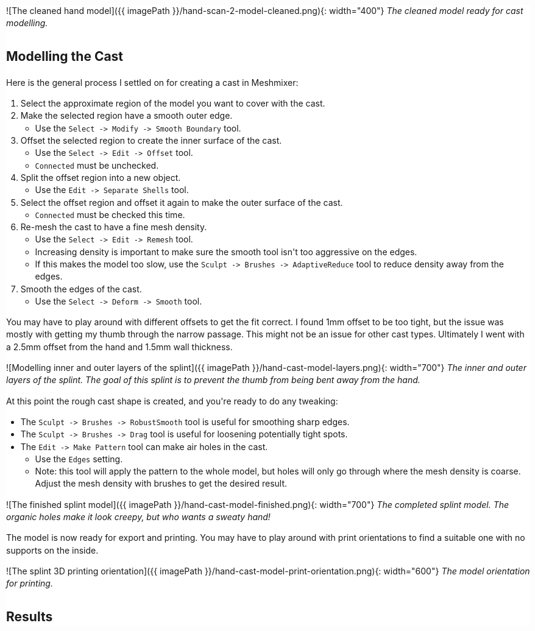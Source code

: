 ![The cleaned hand model]({{ imagePath }}/hand-scan-2-model-cleaned.png){: width="400"} 
_The cleaned model ready for cast modelling._

## Modelling the Cast

Here is the general process I settled on for creating a cast in Meshmixer:
1. Select the approximate region of the model you want to cover with the cast.
2. Make the selected region have a smooth outer edge.
    * Use the `Select -> Modify -> Smooth Boundary` tool.
3. Offset the selected region to create the inner surface of the cast.
    * Use the `Select -> Edit -> Offset` tool.
    * `Connected` must be unchecked.
4. Split the offset region into a new object.
    * Use the `Edit -> Separate Shells` tool.
5. Select the offset region and offset it again to make the outer surface of the cast.
    * `Connected` must be checked this time.
6. Re-mesh the cast to have a fine mesh density.
    * Use the `Select -> Edit -> Remesh` tool.
    * Increasing density is important to make sure the smooth tool isn't too aggressive on the edges.
    * If this makes the model too slow, use the `Sculpt -> Brushes -> AdaptiveReduce` tool to reduce density away from the edges. 
7. Smooth the edges of the cast.
    * Use the `Select -> Deform -> Smooth` tool.

You may have to play around with different offsets to get the fit correct. I found 1mm offset to be too tight, but the issue was mostly with getting my thumb through the narrow passage. This might not be an issue for other cast types. Ultimately I went with a 2.5mm offset from the hand and 1.5mm wall thickness.

![Modelling inner and outer layers of the splint]({{ imagePath }}/hand-cast-model-layers.png){: width="700"} 
_The inner and outer layers of the splint. The goal of this splint is to prevent the thumb from being bent away from the hand._

At this point the rough cast shape is created, and you're ready to do any tweaking:
* The `Sculpt -> Brushes -> RobustSmooth` tool is useful for smoothing sharp edges.
* The `Sculpt -> Brushes -> Drag` tool is useful for loosening potentially tight spots.
* The `Edit -> Make Pattern` tool can make air holes in the cast.
  * Use the `Edges` setting.
  * Note: this tool will apply the pattern to the whole model, but holes will only go through where the mesh density is coarse. Adjust the mesh density with brushes to get the desired result.

![The finished splint model]({{ imagePath }}/hand-cast-model-finished.png){: width="700"} 
_The completed splint model. The organic holes make it look creepy, but who wants a sweaty hand!_

The model is now ready for export and printing. You may have to play around with print orientations to find a suitable one with no supports on the inside.

![The splint 3D printing orientation]({{ imagePath }}/hand-cast-model-print-orientation.png){: width="600"} 
_The model orientation for printing._

## Results
